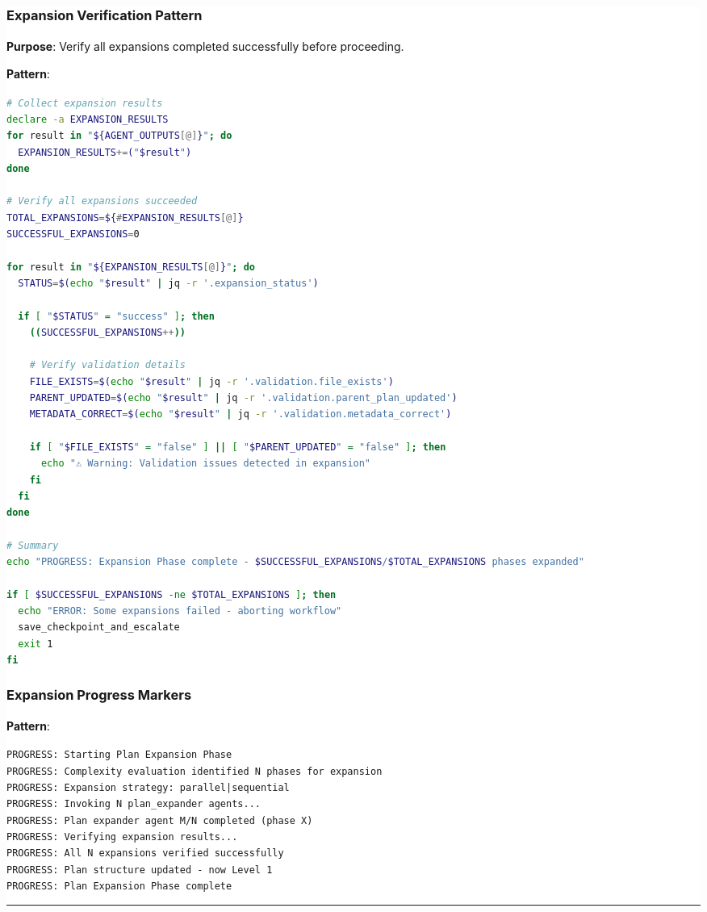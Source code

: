 ```bash
```

### Expansion Verification Pattern

**Purpose**: Verify all expansions completed successfully before proceeding.

**Pattern**:
```bash
# Collect expansion results
declare -a EXPANSION_RESULTS
for result in "${AGENT_OUTPUTS[@]}"; do
  EXPANSION_RESULTS+=("$result")
done

# Verify all expansions succeeded
TOTAL_EXPANSIONS=${#EXPANSION_RESULTS[@]}
SUCCESSFUL_EXPANSIONS=0

for result in "${EXPANSION_RESULTS[@]}"; do
  STATUS=$(echo "$result" | jq -r '.expansion_status')

  if [ "$STATUS" = "success" ]; then
    ((SUCCESSFUL_EXPANSIONS++))

    # Verify validation details
    FILE_EXISTS=$(echo "$result" | jq -r '.validation.file_exists')
    PARENT_UPDATED=$(echo "$result" | jq -r '.validation.parent_plan_updated')
    METADATA_CORRECT=$(echo "$result" | jq -r '.validation.metadata_correct')

    if [ "$FILE_EXISTS" = "false" ] || [ "$PARENT_UPDATED" = "false" ]; then
      echo "⚠ Warning: Validation issues detected in expansion"
    fi
  fi
done

# Summary
echo "PROGRESS: Expansion Phase complete - $SUCCESSFUL_EXPANSIONS/$TOTAL_EXPANSIONS phases expanded"

if [ $SUCCESSFUL_EXPANSIONS -ne $TOTAL_EXPANSIONS ]; then
  echo "ERROR: Some expansions failed - aborting workflow"
  save_checkpoint_and_escalate
  exit 1
fi
```

### Expansion Progress Markers

**Pattern**:
```
PROGRESS: Starting Plan Expansion Phase
PROGRESS: Complexity evaluation identified N phases for expansion
PROGRESS: Expansion strategy: parallel|sequential
PROGRESS: Invoking N plan_expander agents...
PROGRESS: Plan expander agent M/N completed (phase X)
PROGRESS: Verifying expansion results...
PROGRESS: All N expansions verified successfully
PROGRESS: Plan structure updated - now Level 1
PROGRESS: Plan Expansion Phase complete
```

---